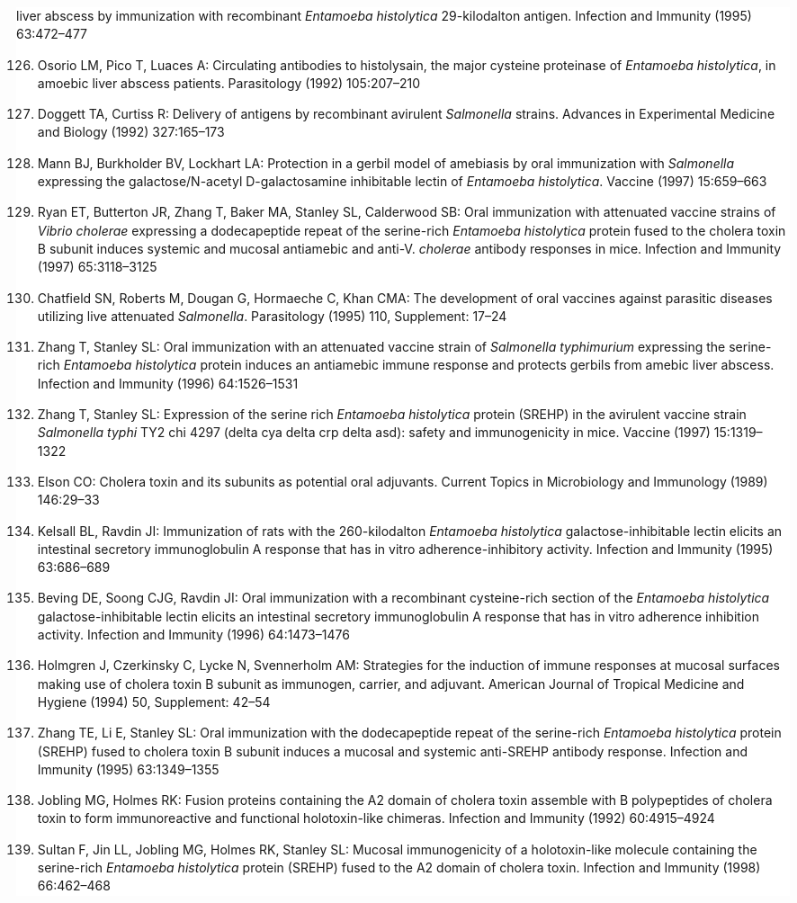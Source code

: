 liver abscess by immunization with recombinant *Entamoeba histolytica* 29-kilodalton antigen. Infection and Immunity (1995) 63:472–477

126. Osorio LM, Pico T, Luaces A: Circulating antibodies to histolysain, the major cysteine proteinase of *Entamoeba histolytica*, in amoebic liver abscess patients. Parasitology (1992) 105:207–210

127. Doggett TA, Curtiss R: Delivery of antigens by recombinant avirulent *Salmonella* strains. Advances in Experimental Medicine and Biology (1992) 327:165–173

128. Mann BJ, Burkholder BV, Lockhart LA: Protection in a gerbil model of amebiasis by oral immunization with *Salmonella* expressing the galactose/N-acetyl D-galactosamine inhibitable lectin of *Entamoeba histolytica*. Vaccine (1997) 15:659–663

129. Ryan ET, Butterton JR, Zhang T, Baker MA, Stanley SL, Calderwood SB: Oral immunization with attenuated vaccine strains of *Vibrio cholerae* expressing a dodecapeptide repeat of the serine-rich *Entamoeba histolytica* protein fused to the cholera toxin B subunit induces systemic and mucosal antiamebic and anti-V. *cholerae* antibody responses in mice. Infection and Immunity (1997) 65:3118–3125

130. Chatfield SN, Roberts M, Dougan G, Hormaeche C, Khan CMA: The development of oral vaccines against parasitic diseases utilizing live attenuated *Salmonella*. Parasitology (1995) 110, Supplement: 17–24

131. Zhang T, Stanley SL: Oral immunization with an attenuated vaccine strain of *Salmonella typhimurium* expressing the serine-rich *Entamoeba histolytica* protein induces an antiamebic immune response and protects gerbils from amebic liver abscess. Infection and Immunity (1996) 64:1526–1531

132. Zhang T, Stanley SL: Expression of the serine rich *Entamoeba histolytica* protein (SREHP) in the avirulent vaccine strain *Salmonella typhi* TY2 chi 4297 (delta cya delta crp delta asd): safety and immunogenicity in mice. Vaccine (1997) 15:1319–1322

133. Elson CO: Cholera toxin and its subunits as potential oral adjuvants. Current Topics in Microbiology and Immunology (1989) 146:29–33

134. Kelsall BL, Ravdin JI: Immunization of rats with the 260-kilodalton *Entamoeba histolytica* galactose-inhibitable lectin elicits an intestinal secretory immunoglobulin A response that has in vitro adherence-inhibitory activity. Infection and Immunity (1995) 63:686–689

135. Beving DE, Soong CJG, Ravdin JI: Oral immunization with a recombinant cysteine-rich section of the *Entamoeba histolytica* galactose-inhibitable lectin elicits an intestinal secretory immunoglobulin A response that has in vitro adherence inhibition activity. Infection and Immunity (1996) 64:1473–1476

136. Holmgren J, Czerkinsky C, Lycke N, Svennerholm AM: Strategies for the induction of immune responses at mucosal surfaces making use of cholera toxin B subunit as immunogen, carrier, and adjuvant. American Journal of Tropical Medicine and Hygiene (1994) 50, Supplement: 42–54

137. Zhang TE, Li E, Stanley SL: Oral immunization with the dodecapeptide repeat of the serine-rich *Entamoeba histolytica* protein (SREHP) fused to cholera toxin B subunit induces a mucosal and systemic anti-SREHP antibody response. Infection and Immunity (1995) 63:1349–1355

138. Jobling MG, Holmes RK: Fusion proteins containing the A2 domain of cholera toxin assemble with B polypeptides of cholera toxin to form immunoreactive and functional holotoxin-like chimeras. Infection and Immunity (1992) 60:4915–4924

139. Sultan F, Jin LL, Jobling MG, Holmes RK, Stanley SL: Mucosal immunogenicity of a holotoxin-like molecule containing the serine-rich *Entamoeba histolytica* protein (SREHP) fused to the A2 domain of cholera toxin. Infection and Immunity (1998) 66:462–468
